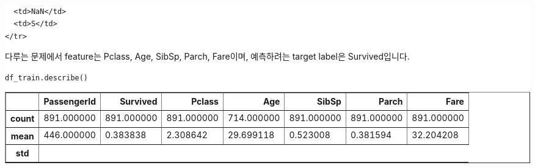       <td>NaN</td>
      <td>S</td>
    </tr>
  </tbody>
</table>
</div>



다루는 문제에서 feature는 Pclass, Age, SibSp, Parch, Fare이며, 예측하려는 target label은 Survived입니다.


```python
df_train.describe()
```




<div>
<style scoped>
    .dataframe tbody tr th:only-of-type {
        vertical-align: middle;
    }

    .dataframe tbody tr th {
        vertical-align: top;
    }

    .dataframe thead th {
        text-align: right;
    }
</style>
<table border="1" class="dataframe">
  <thead>
    <tr style="text-align: right;">
      <th></th>
      <th>PassengerId</th>
      <th>Survived</th>
      <th>Pclass</th>
      <th>Age</th>
      <th>SibSp</th>
      <th>Parch</th>
      <th>Fare</th>
    </tr>
  </thead>
  <tbody>
    <tr>
      <th>count</th>
      <td>891.000000</td>
      <td>891.000000</td>
      <td>891.000000</td>
      <td>714.000000</td>
      <td>891.000000</td>
      <td>891.000000</td>
      <td>891.000000</td>
    </tr>
    <tr>
      <th>mean</th>
      <td>446.000000</td>
      <td>0.383838</td>
      <td>2.308642</td>
      <td>29.699118</td>
      <td>0.523008</td>
      <td>0.381594</td>
      <td>32.204208</td>
    </tr>
    <tr>
      <th>std</th>